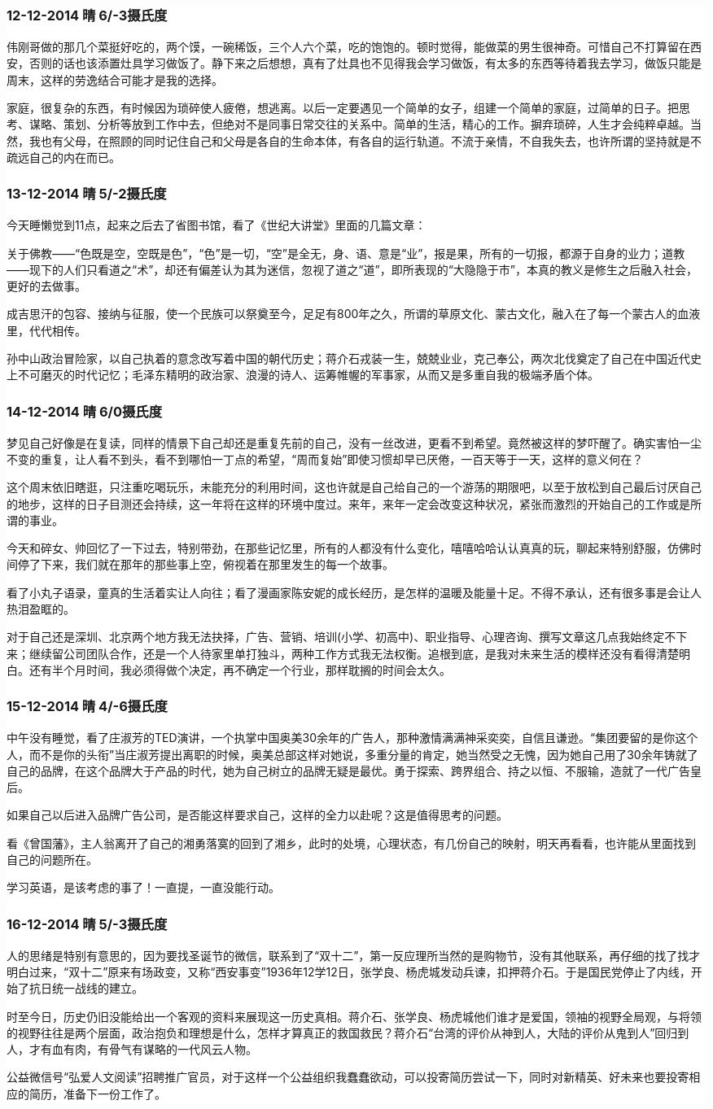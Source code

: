 
### 12-12-2014 晴 6/-3摄氏度

伟刚哥做的那几个菜挺好吃的，两个馍，一碗稀饭，三个人六个菜，吃的饱饱的。顿时觉得，能做菜的男生很神奇。可惜自己不打算留在西安，否则的话也该添置灶具学习做饭了。静下来之后想想，真有了灶具也不见得我会学习做饭，有太多的东西等待着我去学习，做饭只能是周末，这样的劳逸结合可能才是我的选择。

家庭，很复杂的东西，有时候因为琐碎使人疲倦，想逃离。以后一定要遇见一个简单的女子，组建一个简单的家庭，过简单的日子。把思考、谋略、策划、分析等放到工作中去，但绝对不是同事日常交往的关系中。简单的生活，精心的工作。摒弃琐碎，人生才会纯粹卓越。当然，我也有父母，在照顾的同时记住自己和父母是各自的生命本体，有各自的运行轨道。不流于亲情，不自我失去，也许所谓的坚持就是不疏远自己的内在而已。


### 13-12-2014 晴 5/-2摄氏度

今天睡懒觉到11点，起来之后去了省图书馆，看了《世纪大讲堂》里面的几篇文章：

关于佛教——“色既是空，空既是色”，“色”是一切，“空”是全无，身、语、意是“业”，报是果，所有的一切报，都源于自身的业力；道教——现下的人们只看道之“术”，却还有偏差认为其为迷信，忽视了道之“道”，即所表现的“大隐隐于市”，本真的教义是修生之后融入社会，更好的去做事。

成吉思汗的包容、接纳与征服，使一个民族可以祭奠至今，足足有800年之久，所谓的草原文化、蒙古文化，融入在了每一个蒙古人的血液里，代代相传。

孙中山政治冒险家，以自己执着的意念改写着中国的朝代历史；蒋介石戎装一生，兢兢业业，克己奉公，两次北伐奠定了自己在中国近代史上不可磨灭的时代记忆；毛泽东精明的政治家、浪漫的诗人、运筹帷幄的军事家，从而又是多重自我的极端矛盾个体。


### 14-12-2014 晴 6/0摄氏度

梦见自己好像是在复读，同样的情景下自己却还是重复先前的自己，没有一丝改进，更看不到希望。竟然被这样的梦吓醒了。确实害怕一尘不变的重复，让人看不到头，看不到哪怕一丁点的希望，“周而复始”即使习惯却早已厌倦，一百天等于一天，这样的意义何在？

这个周末依旧瞎逛，只注重吃喝玩乐，未能充分的利用时间，这也许就是自己给自己的一个游荡的期限吧，以至于放松到自己最后讨厌自己的地步，这样的日子目测还会持续，这一年将在这样的环境中度过。来年，来年一定会改变这种状况，紧张而激烈的开始自己的工作或是所谓的事业。

今天和碎女、帅回忆了一下过去，特别带劲，在那些记忆里，所有的人都没有什么变化，嘻嘻哈哈认认真真的玩，聊起来特别舒服，仿佛时间停了下来，我们就在那年的那些事上空，俯视着在那里发生的每一个故事。

看了小丸子语录，童真的生活着实让人向往；看了漫画家陈安妮的成长经历，是怎样的温暖及能量十足。不得不承认，还有很多事是会让人热泪盈眶的。

对于自己还是深圳、北京两个地方我无法抉择，广告、营销、培训(小学、初高中)、职业指导、心理咨询、撰写文章这几点我始终定不下来；继续留公司团队合作，还是一个人待家里单打独斗，两种工作方式我无法权衡。追根到底，是我对未来生活的模样还没有看得清楚明白。还有半个月时间，我必须得做个决定，再不确定一个行业，那样耽搁的时间会太久。


### 15-12-2014 晴 4/-6摄氏度

中午没有睡觉，看了庄淑芳的TED演讲，一个执掌中国奥美30余年的广告人，那种激情满满神采奕奕，自信且谦逊。“集团要留的是你这个人，而不是你的头衔”当庄淑芳提出离职的时候，奥美总部这样对她说，多重分量的肯定，她当然受之无愧，因为她自己用了30余年铸就了自己的品牌，在这个品牌大于产品的时代，她为自己树立的品牌无疑是最优。勇于探索、跨界组合、持之以恒、不服输，造就了一代广告皇后。

如果自己以后进入品牌广告公司，是否能这样要求自己，这样的全力以赴呢？这是值得思考的问题。

看《曾国藩》，主人翁离开了自己的湘勇落寞的回到了湘乡，此时的处境，心理状态，有几份自己的映射，明天再看看，也许能从里面找到自己的问题所在。

学习英语，是该考虑的事了！一直提，一直没能行动。


### 16-12-2014 晴 5/-3摄氏度

人的思绪是特别有意思的，因为要找圣诞节的微信，联系到了“双十二”，第一反应理所当然的是购物节，没有其他联系，再仔细的找了找才明白过来，“双十二”原来有场政变，又称“西安事变”1936年12学12日，张学良、杨虎城发动兵谏，扣押蒋介石。于是国民党停止了内线，开始了抗日统一战线的建立。

时至今日，历史仍旧没能给出一个客观的资料来展现这一历史真相。蒋介石、张学良、杨虎城他们谁才是爱国，领袖的视野全局观，与将领的视野往往是两个层面，政治抱负和理想是什么，怎样才算真正的救国救民？蒋介石“台湾的评价从神到人，大陆的评价从鬼到人”回归到人，才有血有肉，有骨气有谋略的一代风云人物。

公益微信号“弘爱人文阅读”招聘推广官员，对于这样一个公益组织我蠢蠢欲动，可以投寄简历尝试一下，同时对新精英、好未来也要投寄相应的简历，准备下一份工作了。
